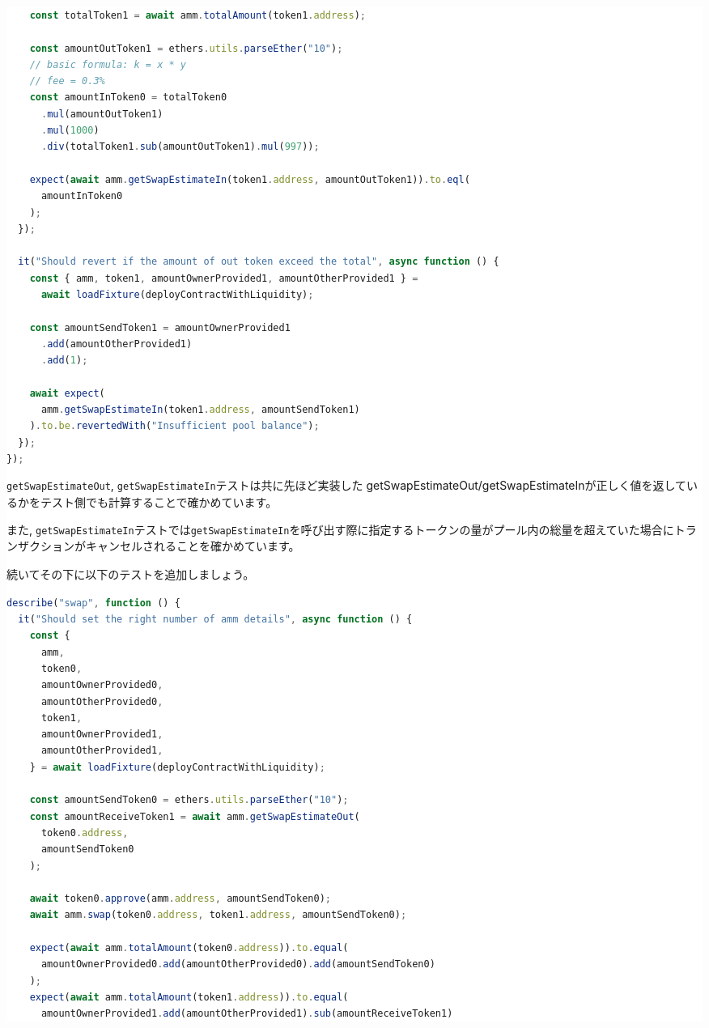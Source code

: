 ```ts
    const totalToken1 = await amm.totalAmount(token1.address);

    const amountOutToken1 = ethers.utils.parseEther("10");
    // basic formula: k = x * y
    // fee = 0.3%
    const amountInToken0 = totalToken0
      .mul(amountOutToken1)
      .mul(1000)
      .div(totalToken1.sub(amountOutToken1).mul(997));

    expect(await amm.getSwapEstimateIn(token1.address, amountOutToken1)).to.eql(
      amountInToken0
    );
  });

  it("Should revert if the amount of out token exceed the total", async function () {
    const { amm, token1, amountOwnerProvided1, amountOtherProvided1 } =
      await loadFixture(deployContractWithLiquidity);

    const amountSendToken1 = amountOwnerProvided1
      .add(amountOtherProvided1)
      .add(1);

    await expect(
      amm.getSwapEstimateIn(token1.address, amountSendToken1)
    ).to.be.revertedWith("Insufficient pool balance");
  });
});
```

`getSwapEstimateOut`, `getSwapEstimateIn`テストは共に先ほど実装した
getSwapEstimateOut/getSwapEstimateInが正しく値を返しているかをテスト側でも計算することで確かめています。

また, `getSwapEstimateIn`テストでは`getSwapEstimateIn`を呼び出す際に指定するトークンの量がプール内の総量を超えていた場合にトランザクションがキャンセルされることを確かめています。

続いてその下に以下のテストを追加しましょう。

```ts
describe("swap", function () {
  it("Should set the right number of amm details", async function () {
    const {
      amm,
      token0,
      amountOwnerProvided0,
      amountOtherProvided0,
      token1,
      amountOwnerProvided1,
      amountOtherProvided1,
    } = await loadFixture(deployContractWithLiquidity);

    const amountSendToken0 = ethers.utils.parseEther("10");
    const amountReceiveToken1 = await amm.getSwapEstimateOut(
      token0.address,
      amountSendToken0
    );

    await token0.approve(amm.address, amountSendToken0);
    await amm.swap(token0.address, token1.address, amountSendToken0);

    expect(await amm.totalAmount(token0.address)).to.equal(
      amountOwnerProvided0.add(amountOtherProvided0).add(amountSendToken0)
    );
    expect(await amm.totalAmount(token1.address)).to.equal(
      amountOwnerProvided1.add(amountOtherProvided1).sub(amountReceiveToken1)
```